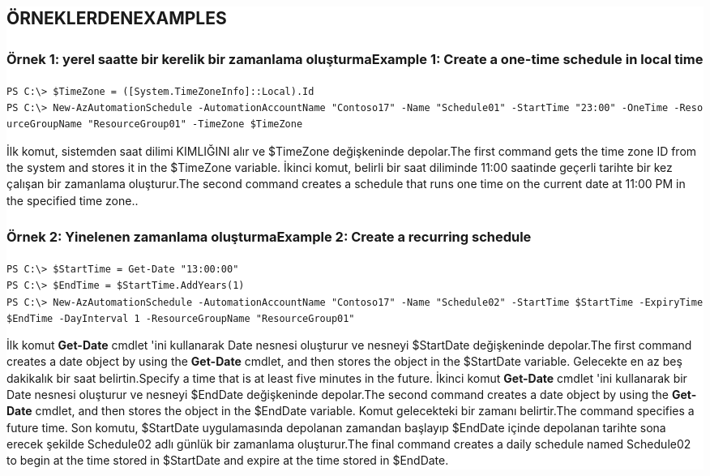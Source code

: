 ## <span data-ttu-id="38b36-113">ÖRNEKLERDEN</span><span class="sxs-lookup"><span data-stu-id="38b36-113">EXAMPLES</span></span>

### <span data-ttu-id="38b36-114">Örnek 1: yerel saatte bir kerelik bir zamanlama oluşturma</span><span class="sxs-lookup"><span data-stu-id="38b36-114">Example 1: Create a one-time schedule in local time</span></span>
```
PS C:\> $TimeZone = ([System.TimeZoneInfo]::Local).Id
PS C:\> New-AzAutomationSchedule -AutomationAccountName "Contoso17" -Name "Schedule01" -StartTime "23:00" -OneTime -ResourceGroupName "ResourceGroup01" -TimeZone $TimeZone
```

<span data-ttu-id="38b36-115">İlk komut, sistemden saat dilimi KIMLIĞINI alır ve $TimeZone değişkeninde depolar.</span><span class="sxs-lookup"><span data-stu-id="38b36-115">The first command gets the time zone ID from the system and stores it in the $TimeZone variable.</span></span>
<span data-ttu-id="38b36-116">İkinci komut, belirli bir saat diliminde 11:00 saatinde geçerli tarihte bir kez çalışan bir zamanlama oluşturur.</span><span class="sxs-lookup"><span data-stu-id="38b36-116">The second command creates a schedule that runs one time on the current date at 11:00 PM in the specified time zone..</span></span>

### <span data-ttu-id="38b36-117">Örnek 2: Yinelenen zamanlama oluşturma</span><span class="sxs-lookup"><span data-stu-id="38b36-117">Example 2: Create a recurring schedule</span></span>
```
PS C:\> $StartTime = Get-Date "13:00:00"
PS C:\> $EndTime = $StartTime.AddYears(1)
PS C:\> New-AzAutomationSchedule -AutomationAccountName "Contoso17" -Name "Schedule02" -StartTime $StartTime -ExpiryTime $EndTime -DayInterval 1 -ResourceGroupName "ResourceGroup01"
```

<span data-ttu-id="38b36-118">İlk komut **Get-Date** cmdlet 'ini kullanarak Date nesnesi oluşturur ve nesneyi $StartDate değişkeninde depolar.</span><span class="sxs-lookup"><span data-stu-id="38b36-118">The first command creates a date object by using the **Get-Date** cmdlet, and then stores the object in the $StartDate variable.</span></span>
<span data-ttu-id="38b36-119">Gelecekte en az beş dakikalık bir saat belirtin.</span><span class="sxs-lookup"><span data-stu-id="38b36-119">Specify a time that is at least five minutes in the future.</span></span>
<span data-ttu-id="38b36-120">İkinci komut **Get-Date** cmdlet 'ini kullanarak bir Date nesnesi oluşturur ve nesneyi $EndDate değişkeninde depolar.</span><span class="sxs-lookup"><span data-stu-id="38b36-120">The second command creates a date object by using the **Get-Date** cmdlet, and then stores the object in the $EndDate variable.</span></span>
<span data-ttu-id="38b36-121">Komut gelecekteki bir zamanı belirtir.</span><span class="sxs-lookup"><span data-stu-id="38b36-121">The command specifies a future time.</span></span>
<span data-ttu-id="38b36-122">Son komutu, $StartDate uygulamasında depolanan zamandan başlayıp $EndDate içinde depolanan tarihte sona erecek şekilde Schedule02 adlı günlük bir zamanlama oluşturur.</span><span class="sxs-lookup"><span data-stu-id="38b36-122">The final command creates a daily schedule named Schedule02 to begin at the time stored in $StartDate and expire at the time stored in $EndDate.</span></span>
